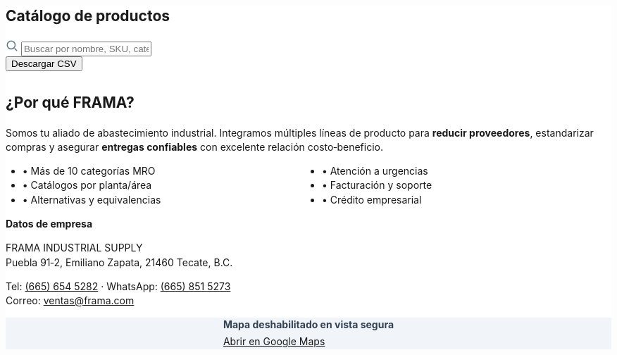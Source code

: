   
  <section id="catalogo" class="section" style="background:var(--muted)">
    <div class="container">
      <h2>Catálogo de productos</h2>
      <div class="catalog-toolbar">
        <div class="search">
          <svg width="18" height="18" viewBox="0 0 24 24" fill="none" xmlns="http://www.w3.org/2000/svg"><path d="M21 21l-3.5-3.5M10.5 18a7.5 7.5 0 1 1 0-15 7.5 7.5 0 0 1 0 15Z" stroke="#64748b" stroke-width="2" stroke-linecap="round"/></svg>
          <input id="q" placeholder="Buscar por nombre, SKU, categoría…"/>
        </div>
        <div class="filters" id="filters"></div>
        <button class="btn alt" id="downloadCsv" title="Exportar tabla">Descargar CSV</button>
      </div>
      <div class="grid cols-4" id="grid"></div>
      <div id="testPanel" class="tests"></div>
    </div>
  </section>

  
  <section id="nosotros" class="section">
    <div class="container">
      <div class="grid cols-3" style="align-items:center">
        <div style="grid-column: span 2">
          <h2>¿Por qué FRAMA?</h2>
          <p class="lead">Somos tu aliado de abastecimiento industrial. Integramos múltiples líneas de producto para <b>reducir proveedores</b>, estandarizar compras y asegurar <b>entregas confiables</b> con excelente relación costo‑beneficio.</p>
          <ul class="list-unstyled" style="columns:2; gap:1rem">
            <li>• Más de 10 categorías MRO</li>
            <li>• Catálogos por planta/área</li>
            <li>• Alternativas y equivalencias</li>
            <li>• Atención a urgencias</li>
            <li>• Facturación y soporte</li>
            <li>• Crédito empresarial</li>
          </ul>
        </div>
        <div class="contact-card">
          <b>Datos de empresa</b>
          <p class="muted">FRAMA INDUSTRIAL SUPPLY<br>Puebla 91‑2, Emiliano Zapata, 21460 Tecate, B.C.</p>
          <p>Tel: <a href="tel:+526656545282">(665) 654 5282</a> · WhatsApp: <a href="https://wa.me/526658515273" target="_blank" rel="noopener">(665) 851 5273</a><br>
          Correo: <a href="mailto:ventas@frama.com">ventas@frama.com</a></p>
          <!-- En vista segura no insertamos iframe de Google Maps. Mostramos un link. -->
          <div id="mapWrap" class="map" style="display:grid; place-items:center; background:#f1f5f9; color:#334155">
            <div>
              <div style="font-weight:700; margin-bottom:.25rem">Mapa deshabilitado en vista segura</div>
              <a id="mapLink" href="https://www.google.com/maps?q=Puebla+91-2%2C+Emiliano+Zapata%2C+21460+Tecate" target="_blank" rel="noopener" class="btn">Abrir en Google Maps</a>
            </div>
          </div>
        </div>
      </div>
    </div>
  </section>
